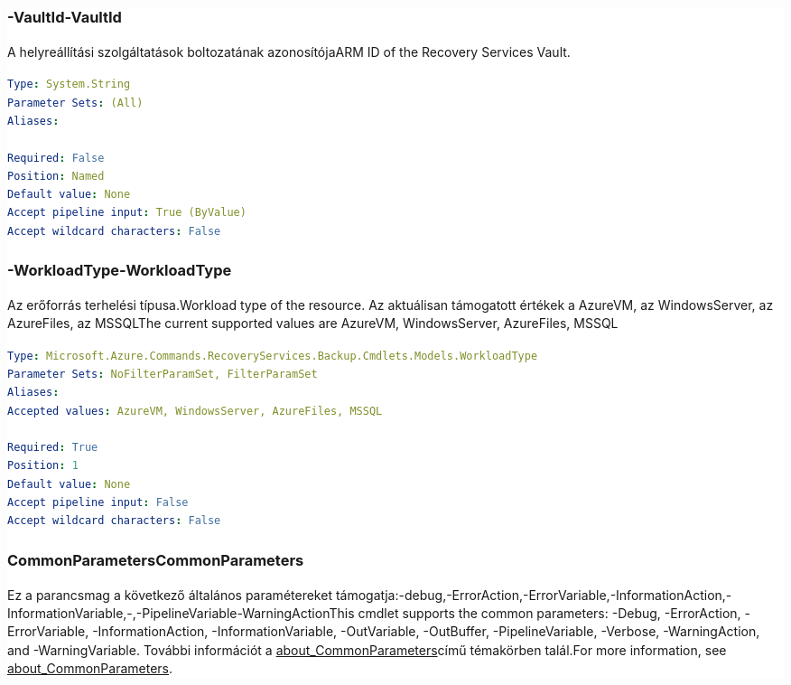 ### <span data-ttu-id="52aa0-131">-VaultId</span><span class="sxs-lookup"><span data-stu-id="52aa0-131">-VaultId</span></span>
<span data-ttu-id="52aa0-132">A helyreállítási szolgáltatások boltozatának azonosítója</span><span class="sxs-lookup"><span data-stu-id="52aa0-132">ARM ID of the Recovery Services Vault.</span></span>

```yaml
Type: System.String
Parameter Sets: (All)
Aliases:

Required: False
Position: Named
Default value: None
Accept pipeline input: True (ByValue)
Accept wildcard characters: False
```

### <span data-ttu-id="52aa0-133">-WorkloadType</span><span class="sxs-lookup"><span data-stu-id="52aa0-133">-WorkloadType</span></span>
<span data-ttu-id="52aa0-134">Az erőforrás terhelési típusa.</span><span class="sxs-lookup"><span data-stu-id="52aa0-134">Workload type of the resource.</span></span> <span data-ttu-id="52aa0-135">Az aktuálisan támogatott értékek a AzureVM, az WindowsServer, az AzureFiles, az MSSQL</span><span class="sxs-lookup"><span data-stu-id="52aa0-135">The current supported values are  AzureVM, WindowsServer, AzureFiles, MSSQL</span></span>

```yaml
Type: Microsoft.Azure.Commands.RecoveryServices.Backup.Cmdlets.Models.WorkloadType
Parameter Sets: NoFilterParamSet, FilterParamSet
Aliases:
Accepted values: AzureVM, WindowsServer, AzureFiles, MSSQL

Required: True
Position: 1
Default value: None
Accept pipeline input: False
Accept wildcard characters: False
```

### <span data-ttu-id="52aa0-136">CommonParameters</span><span class="sxs-lookup"><span data-stu-id="52aa0-136">CommonParameters</span></span>
<span data-ttu-id="52aa0-137">Ez a parancsmag a következő általános paramétereket támogatja:-debug,-ErrorAction,-ErrorVariable,-InformationAction,-InformationVariable,-,-PipelineVariable-WarningAction</span><span class="sxs-lookup"><span data-stu-id="52aa0-137">This cmdlet supports the common parameters: -Debug, -ErrorAction, -ErrorVariable, -InformationAction, -InformationVariable, -OutVariable, -OutBuffer, -PipelineVariable, -Verbose, -WarningAction, and -WarningVariable.</span></span> <span data-ttu-id="52aa0-138">További információt a [about_CommonParameters](http://go.microsoft.com/fwlink/?LinkID=113216)című témakörben talál.</span><span class="sxs-lookup"><span data-stu-id="52aa0-138">For more information, see [about_CommonParameters](http://go.microsoft.com/fwlink/?LinkID=113216).</span></span>
